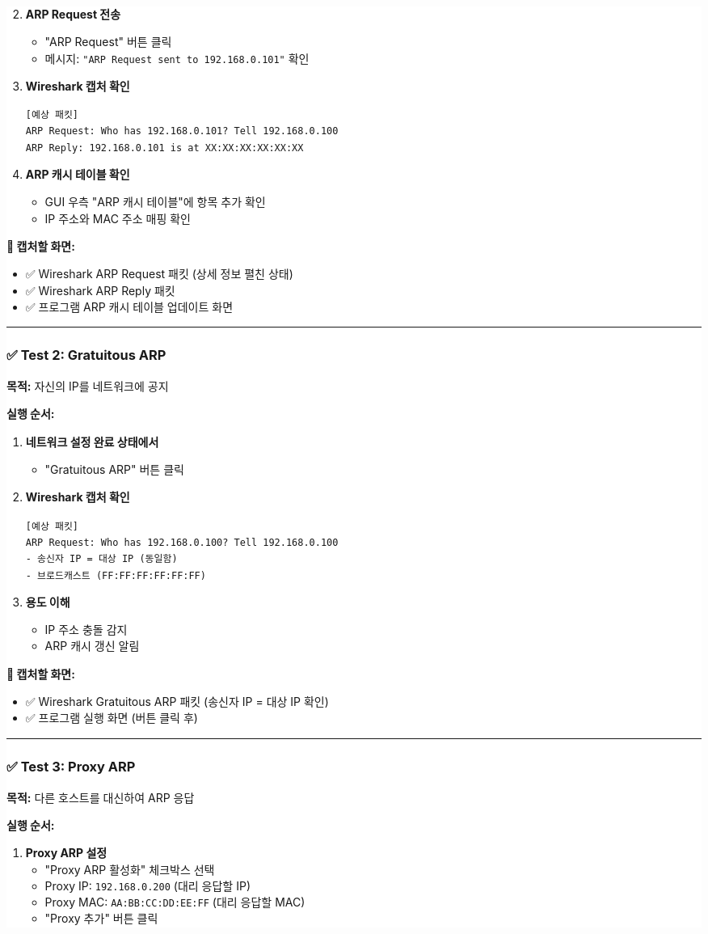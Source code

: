 2. **ARP Request 전송**
   - "ARP Request" 버튼 클릭
   - 메시지: `"ARP Request sent to 192.168.0.101"` 확인

3. **Wireshark 캡처 확인**
   ```
   [예상 패킷]
   ARP Request: Who has 192.168.0.101? Tell 192.168.0.100
   ARP Reply: 192.168.0.101 is at XX:XX:XX:XX:XX:XX
   ```

4. **ARP 캐시 테이블 확인**
   - GUI 우측 "ARP 캐시 테이블"에 항목 추가 확인
   - IP 주소와 MAC 주소 매핑 확인

**📸 캡처할 화면:**
- ✅ Wireshark ARP Request 패킷 (상세 정보 펼친 상태)
- ✅ Wireshark ARP Reply 패킷
- ✅ 프로그램 ARP 캐시 테이블 업데이트 화면

---

### ✅ Test 2: Gratuitous ARP

**목적:** 자신의 IP를 네트워크에 공지

**실행 순서:**
1. **네트워크 설정 완료 상태에서**
   - "Gratuitous ARP" 버튼 클릭

2. **Wireshark 캡처 확인**
   ```
   [예상 패킷]
   ARP Request: Who has 192.168.0.100? Tell 192.168.0.100
   - 송신자 IP = 대상 IP (동일함)
   - 브로드캐스트 (FF:FF:FF:FF:FF:FF)
   ```

3. **용도 이해**
   - IP 주소 충돌 감지
   - ARP 캐시 갱신 알림

**📸 캡처할 화면:**
- ✅ Wireshark Gratuitous ARP 패킷 (송신자 IP = 대상 IP 확인)
- ✅ 프로그램 실행 화면 (버튼 클릭 후)

---

### ✅ Test 3: Proxy ARP

**목적:** 다른 호스트를 대신하여 ARP 응답

**실행 순서:**
1. **Proxy ARP 설정**
   - "Proxy ARP 활성화" 체크박스 선택
   - Proxy IP: `192.168.0.200` (대리 응답할 IP)
   - Proxy MAC: `AA:BB:CC:DD:EE:FF` (대리 응답할 MAC)
   - "Proxy 추가" 버튼 클릭

